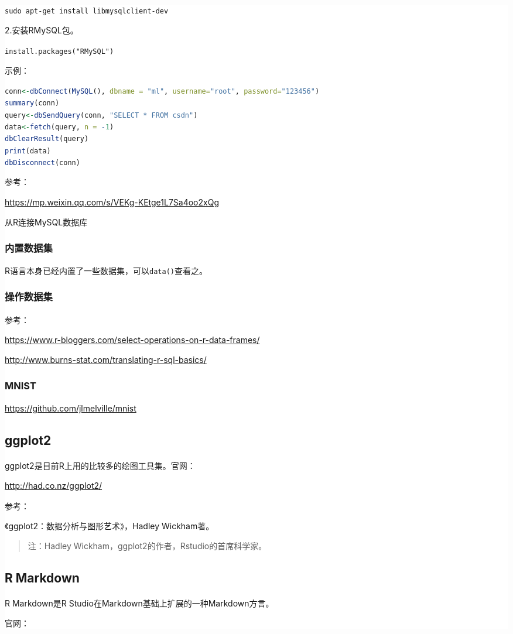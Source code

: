 `sudo apt-get install libmysqlclient-dev`

2.安装RMySQL包。

`install.packages("RMySQL")`

示例：

```R
conn<-dbConnect(MySQL(), dbname = "ml", username="root", password="123456")
summary(conn)
query<-dbSendQuery(conn, "SELECT * FROM csdn")
data<-fetch(query, n = -1)
dbClearResult(query)
print(data)
dbDisconnect(conn)
```

参考：

https://mp.weixin.qq.com/s/VEKg-KEtge1L7Sa4oo2xQg

从R连接MySQL数据库

### 内置数据集

R语言本身已经内置了一些数据集，可以`data()`查看之。

### 操作数据集

参考：

https://www.r-bloggers.com/select-operations-on-r-data-frames/

http://www.burns-stat.com/translating-r-sql-basics/

### MNIST

https://github.com/jlmelville/mnist

## ggplot2

ggplot2是目前R上用的比较多的绘图工具集。官网：

http://had.co.nz/ggplot2/

参考：

《ggplot2：数据分析与图形艺术》，Hadley Wickham著。

>注：Hadley Wickham，ggplot2的作者，Rstudio的首席科学家。

## R Markdown

R Markdown是R Studio在Markdown基础上扩展的一种Markdown方言。

官网：
